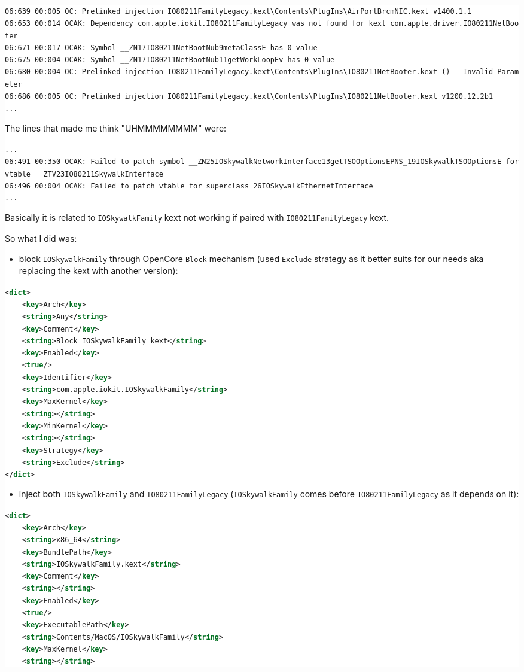 ```
06:639 00:005 OC: Prelinked injection IO80211FamilyLegacy.kext\Contents\PlugIns\AirPortBrcmNIC.kext v1400.1.1
06:653 00:014 OCAK: Dependency com.apple.iokit.IO80211FamilyLegacy was not found for kext com.apple.driver.IO80211NetBooter
06:671 00:017 OCAK: Symbol __ZN17IO80211NetBootNub9metaClassE has 0-value
06:675 00:004 OCAK: Symbol __ZN17IO80211NetBootNub11getWorkLoopEv has 0-value
06:680 00:004 OC: Prelinked injection IO80211FamilyLegacy.kext\Contents\PlugIns\IO80211NetBooter.kext () - Invalid Parameter
06:686 00:005 OC: Prelinked injection IO80211FamilyLegacy.kext\Contents\PlugIns\IO80211NetBooter.kext v1200.12.2b1
...
```

The lines that made me think "UHMMMMMMMM" were:

```
...
06:491 00:350 OCAK: Failed to patch symbol __ZN25IOSkywalkNetworkInterface13getTSOOptionsEPNS_19IOSkywalkTSOOptionsE for vtable __ZTV23IO80211SkywalkInterface
06:496 00:004 OCAK: Failed to patch vtable for superclass 26IOSkywalkEthernetInterface
...
```
 
Basically it is related to `IOSkywalkFamily` kext not working if paired with `IO80211FamilyLegacy` kext.

So what I did was:
 
- block `IOSkywalkFamily` through OpenCore `Block` mechanism (used `Exclude` strategy as it better suits for our needs aka replacing the kext with another version):


```xml
<dict>
    <key>Arch</key>
    <string>Any</string>
    <key>Comment</key>
    <string>Block IOSkywalkFamily kext</string>
    <key>Enabled</key>
    <true/>
    <key>Identifier</key>
    <string>com.apple.iokit.IOSkywalkFamily</string>
    <key>MaxKernel</key>
    <string></string>
    <key>MinKernel</key>
    <string></string>
    <key>Strategy</key>
    <string>Exclude</string>
</dict>
```

- inject both `IOSkywalkFamily` and `IO80211FamilyLegacy` (`IOSkywalkFamily` comes before `IO80211FamilyLegacy` as it depends on it):

```xml
<dict>
    <key>Arch</key>
    <string>x86_64</string>
    <key>BundlePath</key>
    <string>IOSkywalkFamily.kext</string>
    <key>Comment</key>
    <string></string>
    <key>Enabled</key>
    <true/>
    <key>ExecutablePath</key>
    <string>Contents/MacOS/IOSkywalkFamily</string>
    <key>MaxKernel</key>
    <string></string>
```
